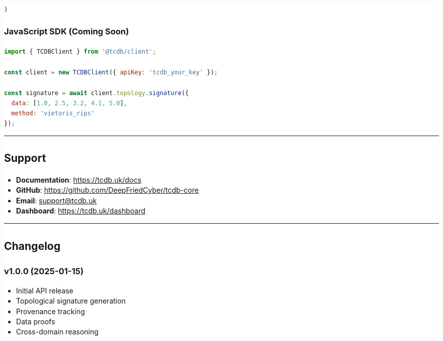 ```python
)
```

### JavaScript SDK (Coming Soon)

```javascript
import { TCDBClient } from '@tcdb/client';

const client = new TCDBClient({ apiKey: 'tcdb_your_key' });

const signature = await client.topology.signature({
  data: [1.0, 2.5, 3.2, 4.1, 5.0],
  method: 'vietoris_rips'
});
```

---

## Support

- **Documentation**: https://tcdb.uk/docs
- **GitHub**: https://github.com/DeepFriedCyber/tcdb-core
- **Email**: support@tcdb.uk
- **Dashboard**: https://tcdb.uk/dashboard

---

## Changelog

### v1.0.0 (2025-01-15)
- Initial API release
- Topological signature generation
- Provenance tracking
- Data proofs
- Cross-domain reasoning

